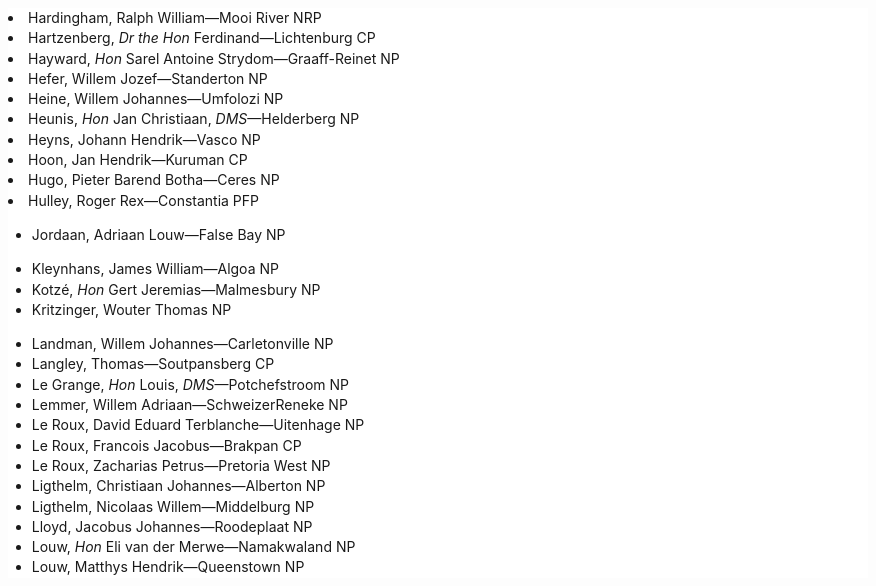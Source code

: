 <li>Hardingham, Ralph William&#x2014;Mooi River NRP</li>

<li>Hartzenberg, <i>Dr the Hon</i> Ferdinand&#x2014;Lichtenburg CP</li>

<li>Hayward, <i>Hon</i> Sarel Antoine Strydom&#x2014;Graaff-Reinet NP</li>

<li>Hefer, Willem Jozef&#x2014;Standerton NP</li>

<li>Heine, Willem Johannes&#x2014;Umfolozi NP</li>

<li>Heunis, <i>Hon</i> Jan Christiaan, <i>DMS</i>&#x2014;Helderberg NP</li>

<li>Heyns, Johann Hendrik&#x2014;Vasco NP</li>

<li>Hoon, Jan Hendrik&#x2014;Kuruman CP</li>

<li>Hugo, Pieter Barend Botha&#x2014;Ceres NP</li>

<li>Hulley, Roger Rex&#x2014;Constantia PFP</li>

</ul>

<ul>

<li><span class="col_v" refersTo="page_0005"/>Jordaan, Adriaan Louw&#x2014;False Bay NP</li>

</ul>

<ul>

<li>Kleynhans, James William&#x2014;Algoa NP</li>

<li>Kotz&#x00E9;, <i>Hon</i> Gert Jeremias&#x2014;Malmesbury NP</li>

<li><noteRef href="#note02_p6" marker="(2)"/>Kritzinger, Wouter Thomas NP</li>

</ul>

<ul>

<li>Landman, Willem Johannes&#x2014;Carletonville NP</li>

<li>Langley, Thomas&#x2014;Soutpansberg CP</li>

<li>Le Grange, <i>Hon</i> Louis, <i>DMS</i>&#x2014;Potchefstroom NP</li>

<li>Lemmer, Willem Adriaan&#x2014;SchweizerReneke NP</li>

<li>Le Roux, David Eduard Terblanche&#x2014;Uitenhage NP</li>

<li>Le Roux, Francois Jacobus&#x2014;Brakpan CP</li>

<li>Le Roux, Zacharias Petrus&#x2014;Pretoria West NP</li>

<li>Ligthelm, Christiaan Johannes&#x2014;Alberton NP</li>

<li>Ligthelm, Nicolaas Willem&#x2014;Middelburg NP</li>

<li>Lloyd, Jacobus Johannes&#x2014;Roodeplaat NP</li>

<li>Louw, <i>Hon</i> Eli van der Merwe&#x2014;Namakwaland NP</li>

<li>Louw, Matthys Hendrik&#x2014;Queenstown NP</li>

</ul>
